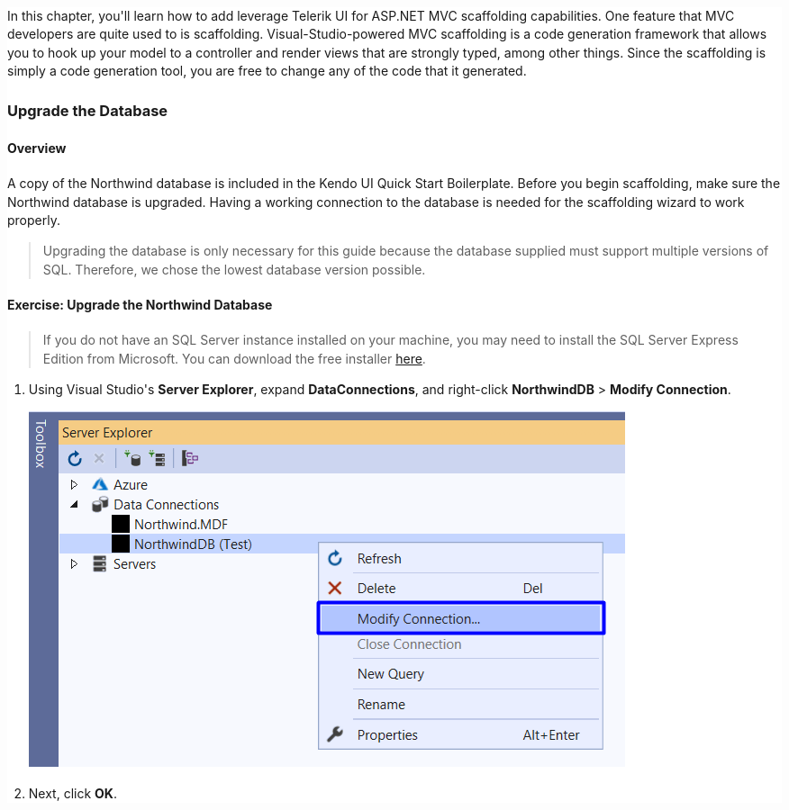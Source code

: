 In this chapter, you'll learn how to add leverage Telerik UI for ASP.NET MVC scaffolding capabilities. One feature that MVC developers are quite used to is scaffolding. Visual-Studio-powered MVC scaffolding is a code generation framework that allows you to hook up your model to a controller and render views that are strongly typed, among other things. Since the scaffolding is simply a code generation tool, you are free to change any of the code that it generated.

### Upgrade the Database

#### Overview

A copy of the Northwind database is included in the Kendo UI Quick Start Boilerplate. Before you begin scaffolding, make sure the Northwind database is upgraded. Having a working connection to the database is needed for the scaffolding wizard to work properly.

> Upgrading the database is only necessary for this guide because the database supplied must support multiple versions of SQL. Therefore, we chose the lowest database version possible.

#### Exercise: Upgrade the Northwind Database

> If you do not have an SQL Server instance installed on your machine, you may need to install the SQL Server Express Edition from Microsoft. You can download the free installer [here](http://www.microsoft.com/en-us/server-cloud/products/sql-server-editions/sql-server-express.aspx).

1. Using Visual Studio's **Server Explorer**, expand **DataConnections**, and right-click **NorthwindDB** > **Modify Connection**.

    ![](images/chapter3/upgrade-db-1.png)

1. Next, click **OK**.
